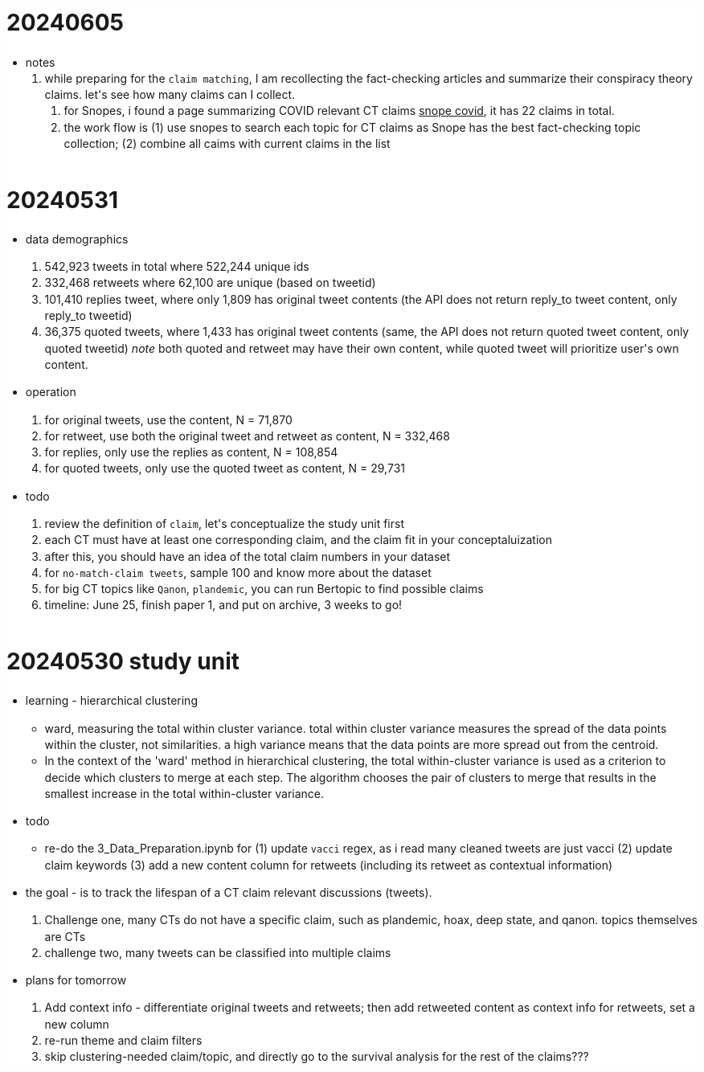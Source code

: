 # 20240605
- notes
    1. while preparing for the `claim matching`, I am recollecting the fact-checking articles and summarize their conspiracy theory claims. let's see how many claims can I collect. 
        1. for Snopes, i found a page summarizing COVID relevant CT claims [snope covid](https://www.snopes.com/collections/coronavirus-conspiracy-theories/), it has 22 claims in total.
        2. the work flow is (1) use snopes to search each topic for CT claims as Snope has the best fact-checking topic collection; (2) combine all caims with current claims in the list 


# 20240531
- data demographics 
    1. 542,923 tweets in total where 522,244 unique ids
    2. 332,468 retweets where 62,100 are unique (based on tweetid)
    3. 101,410 replies tweet, where only 1,809 has original tweet contents (the API does not return reply_to tweet content, only reply_to tweetid)
    4. 36,375 quoted tweets, where 1,433 has original tweet contents (same, the API does not return quoted tweet content, only quoted tweetid) _note_ both quoted and retweet may have their own content, while quoted tweet will prioritize user's own content. 

- operation
    1. for original tweets, use the content, N = 71,870
    2. for retweet, use both the original tweet and retweet as content, N = 332,468
    3. for replies, only use the replies as content, N = 108,854
    4. for quoted tweets, only use the quoted tweet as content, N = 29,731

- todo
    1. review the definition of `claim`, let's conceptualize the study unit first 
    2. each CT must have at least one corresponding claim, and the claim fit in your conceptaluization
    3. after this, you should have an idea of the total claim numbers in your dataset 
    4. for `no-match-claim tweets`, sample 100 and know more about the dataset 
    5. for big CT topics like `Qanon`, `plandemic`, you can run Bertopic to find possible claims 
    6. timeline: June 25, finish paper 1, and put on archive, 3 weeks to go! 



# 20240530 study unit
- learning - hierarchical clustering
    - ward, measuring the total within cluster variance. total within cluster variance measures the spread of the data points within the cluster, not similarities. a high variance means that the data points are more spread out from the centroid. 
    - In the context of the 'ward' method in hierarchical clustering, the total within-cluster variance is used as a criterion to decide which clusters to merge at each step. The algorithm chooses the pair of clusters to merge that results in the smallest increase in the total within-cluster variance.
- todo 
    - re-do the 3_Data_Preparation.ipynb for (1) update `vacci` regex, as i read many cleaned tweets are just vacci (2) update claim keywords (3) add a new content column for retweets (including its retweet as contextual information) 

- the goal - is to track the lifespan of a CT claim relevant discussions (tweets). 
    1. Challenge one, many CTs do not have a specific claim, such as plandemic, hoax, deep state, and qanon. topics themselves are CTs
    2. challenge two, many tweets can be classified into multiple claims
- plans for tomorrow
    1. Add context info - differentiate original tweets and retweets; then add retweeted content as context info for retweets, set a new column
    2. re-run theme and claim filters
    3. skip clustering-needed claim/topic, and directly go to the survival analysis for the rest of the claims???
